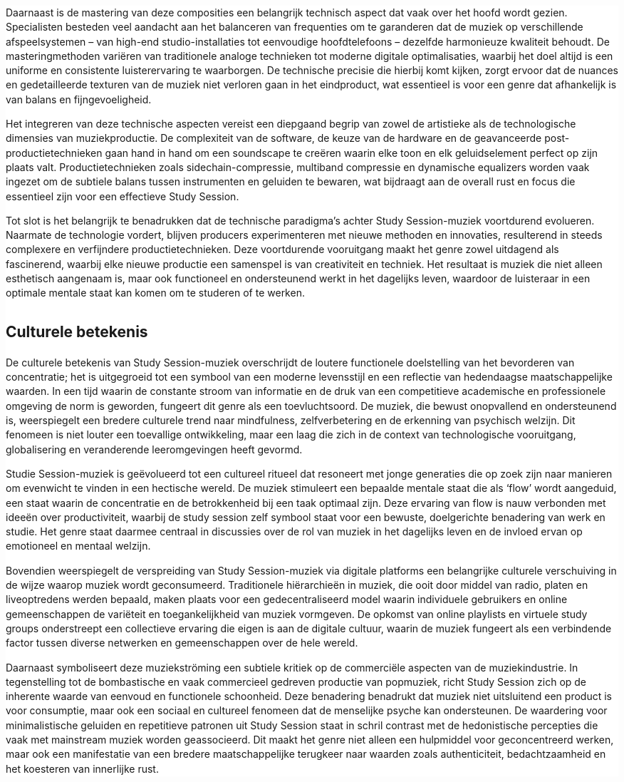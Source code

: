 Daarnaast is de mastering van deze composities een belangrijk technisch aspect dat vaak over het hoofd wordt gezien. Specialisten besteden veel aandacht aan het balanceren van frequenties om te garanderen dat de muziek op verschillende afspeelsystemen – van high-end studio-installaties tot eenvoudige hoofdtelefoons – dezelfde harmonieuze kwaliteit behoudt. De masteringmethoden variëren van traditionele analoge technieken tot moderne digitale optimalisaties, waarbij het doel altijd is een uniforme en consistente luisterervaring te waarborgen. De technische precisie die hierbij komt kijken, zorgt ervoor dat de nuances en gedetailleerde texturen van de muziek niet verloren gaan in het eindproduct, wat essentieel is voor een genre dat afhankelijk is van balans en fijngevoeligheid.  

Het integreren van deze technische aspecten vereist een diepgaand begrip van zowel de artistieke als de technologische dimensies van muziekproductie. De complexiteit van de software, de keuze van de hardware en de geavanceerde post-productietechnieken gaan hand in hand om een soundscape te creëren waarin elke toon en elk geluidselement perfect op zijn plaats valt. Productietechnieken zoals sidechain-compressie, multiband compressie en dynamische equalizers worden vaak ingezet om de subtiele balans tussen instrumenten en geluiden te bewaren, wat bijdraagt aan de overall rust en focus die essentieel zijn voor een effectieve Study Session.  

Tot slot is het belangrijk te benadrukken dat de technische paradigma’s achter Study Session-muziek voortdurend evolueren. Naarmate de technologie vordert, blijven producers experimenteren met nieuwe methoden en innovaties, resulterend in steeds complexere en verfijndere productietechnieken. Deze voortdurende vooruitgang maakt het genre zowel uitdagend als fascinerend, waarbij elke nieuwe productie een samenspel is van creativiteit en techniek. Het resultaat is muziek die niet alleen esthetisch aangenaam is, maar ook functioneel en ondersteunend werkt in het dagelijks leven, waardoor de luisteraar in een optimale mentale staat kan komen om te studeren of te werken.


## Culturele betekenis

De culturele betekenis van Study Session-muziek overschrijdt de loutere functionele doelstelling van het bevorderen van concentratie; het is uitgegroeid tot een symbool van een moderne levensstijl en een reflectie van hedendaagse maatschappelijke waarden. In een tijd waarin de constante stroom van informatie en de druk van een competitieve academische en professionele omgeving de norm is geworden, fungeert dit genre als een toevluchtsoord. De muziek, die bewust onopvallend en ondersteunend is, weerspiegelt een bredere culturele trend naar mindfulness, zelfverbetering en de erkenning van psychisch welzijn. Dit fenomeen is niet louter een toevallige ontwikkeling, maar een laag die zich in de context van technologische vooruitgang, globalisering en veranderende leeromgevingen heeft gevormd.  

Studie Session-muziek is geëvolueerd tot een cultureel ritueel dat resoneert met jonge generaties die op zoek zijn naar manieren om evenwicht te vinden in een hectische wereld. De muziek stimuleert een bepaalde mentale staat die als ‘flow’ wordt aangeduid, een staat waarin de concentratie en de betrokkenheid bij een taak optimaal zijn. Deze ervaring van flow is nauw verbonden met ideeën over productiviteit, waarbij de study session zelf symbool staat voor een bewuste, doelgerichte benadering van werk en studie. Het genre staat daarmee centraal in discussies over de rol van muziek in het dagelijks leven en de invloed ervan op emotioneel en mentaal welzijn.  

Bovendien weerspiegelt de verspreiding van Study Session-muziek via digitale platforms een belangrijke culturele verschuiving in de wijze waarop muziek wordt geconsumeerd. Traditionele hiërarchieën in muziek, die ooit door middel van radio, platen en liveoptredens werden bepaald, maken plaats voor een gedecentraliseerd model waarin individuele gebruikers en online gemeenschappen de variëteit en toegankelijkheid van muziek vormgeven. De opkomst van online playlists en virtuele study groups onderstreept een collectieve ervaring die eigen is aan de digitale cultuur, waarin de muziek fungeert als een verbindende factor tussen diverse netwerken en gemeenschappen over de hele wereld.  

Daarnaast symboliseert deze muziekströming een subtiele kritiek op de commerciële aspecten van de muziekindustrie. In tegenstelling tot de bombastische en vaak commercieel gedreven productie van popmuziek, richt Study Session zich op de inherente waarde van eenvoud en functionele schoonheid. Deze benadering benadrukt dat muziek niet uitsluitend een product is voor consumptie, maar ook een sociaal en cultureel fenomeen dat de menselijke psyche kan ondersteunen. De waardering voor minimalistische geluiden en repetitieve patronen uit Study Session staat in schril contrast met de hedonistische percepties die vaak met mainstream muziek worden geassocieerd. Dit maakt het genre niet alleen een hulpmiddel voor geconcentreerd werken, maar ook een manifestatie van een bredere maatschappelijke terugkeer naar waarden zoals authenticiteit, bedachtzaamheid en het koesteren van innerlijke rust.  
